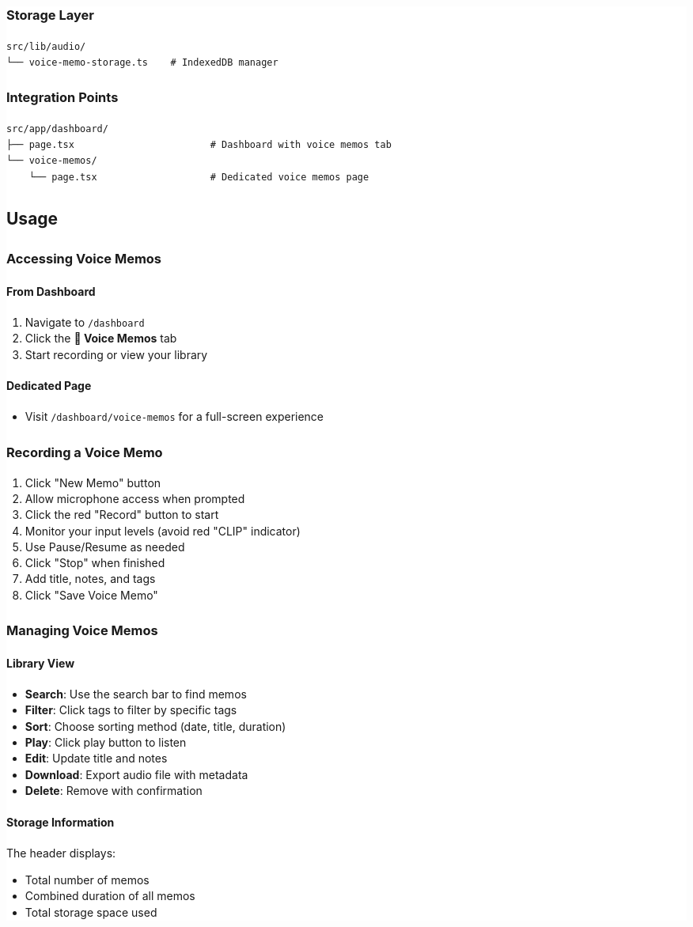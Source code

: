### Storage Layer

```
src/lib/audio/
└── voice-memo-storage.ts    # IndexedDB manager
```

### Integration Points

```
src/app/dashboard/
├── page.tsx                        # Dashboard with voice memos tab
└── voice-memos/
    └── page.tsx                    # Dedicated voice memos page
```

## Usage

### Accessing Voice Memos

#### From Dashboard
1. Navigate to `/dashboard`
2. Click the **🎤 Voice Memos** tab
3. Start recording or view your library

#### Dedicated Page
- Visit `/dashboard/voice-memos` for a full-screen experience

### Recording a Voice Memo

1. Click "New Memo" button
2. Allow microphone access when prompted
3. Click the red "Record" button to start
4. Monitor your input levels (avoid red "CLIP" indicator)
5. Use Pause/Resume as needed
6. Click "Stop" when finished
7. Add title, notes, and tags
8. Click "Save Voice Memo"

### Managing Voice Memos

#### Library View
- **Search**: Use the search bar to find memos
- **Filter**: Click tags to filter by specific tags
- **Sort**: Choose sorting method (date, title, duration)
- **Play**: Click play button to listen
- **Edit**: Update title and notes
- **Download**: Export audio file with metadata
- **Delete**: Remove with confirmation

#### Storage Information
The header displays:
- Total number of memos
- Combined duration of all memos
- Total storage space used
